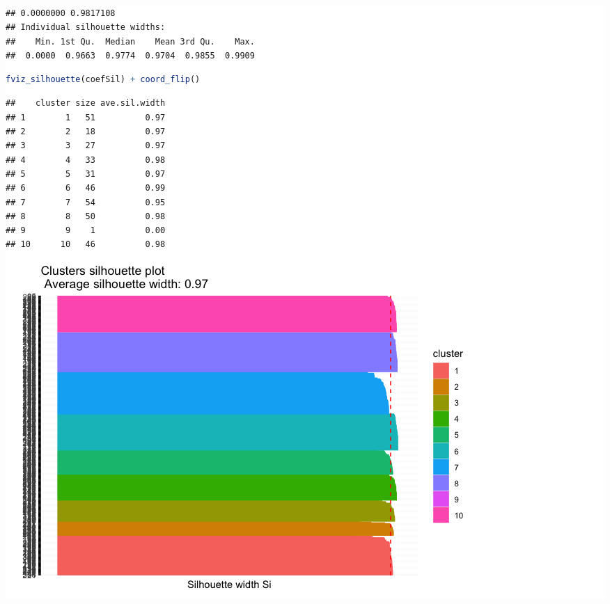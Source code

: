     ## 0.0000000 0.9817108 
    ## Individual silhouette widths:
    ##    Min. 1st Qu.  Median    Mean 3rd Qu.    Max. 
    ##  0.0000  0.9663  0.9774  0.9704  0.9855  0.9909

``` r
fviz_silhouette(coefSil) + coord_flip()
```

    ##    cluster size ave.sil.width
    ## 1        1   51          0.97
    ## 2        2   18          0.97
    ## 3        3   27          0.97
    ## 4        4   33          0.98
    ## 5        5   31          0.97
    ## 6        6   46          0.99
    ## 7        7   54          0.95
    ## 8        8   50          0.98
    ## 9        9    1          0.00
    ## 10      10   46          0.98

![](Untitled_files/figure-gfm/unnamed-chunk-2-4.png)
